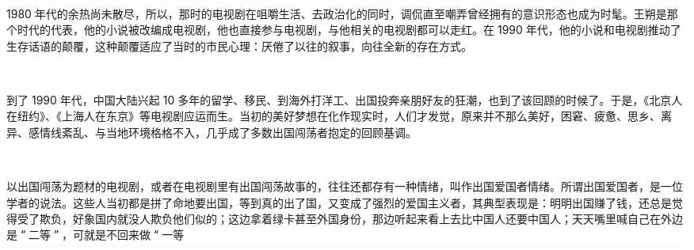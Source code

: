  <span class="s2">
   1980
  </span>
  <span class="s1">
   年代的余热尚未散尽，所以，那时的电视剧在咀嚼生活、去政治化的同时，调侃直至嘲弄曾经拥有的意识形态也成为时髦。王朔是那个时代的代表，他的小说被改编成电视剧，他也直接参与电视剧，与他相关的电视剧都可以走红。在
  </span>
  <span class="s2">
   1990
  </span>
  <span class="s1">
   年代，他的小说和电视剧推动了生存话语的颠覆，这种颠覆适应了当时的市民心理：厌倦了以往的叙事，向往全新的存在方式。
  </span>
 </p>
 <p class="p1">
  <span class="s1">
  </span>
  <br/>
 </p>
 <p class="p2">
  <span class="s1">
   到了
  </span>
  <span class="s2">
   1990
  </span>
  <span class="s1">
   年代，中国大陆兴起
  </span>
  <span class="s2">
   10
  </span>
  <span class="s1">
   多年的留学、移民、到海外打洋工、出国投奔亲朋好友的狂潮，也到了该回顾的时候了。于是，《北京人在纽约》、《上海人在东京》等电视剧应运而生。当初的美好梦想在化作现实时，人们才发觉，原来并不那么美好，困窘、疲惫、思乡、离异、感情线紊乱、与当地环境格格不入，几乎成了多数出国闯荡者抱定的回顾基调。
  </span>
 </p>
 <p class="p1">
  <span class="s1">
  </span>
  <br/>
 </p>
 <p class="p2">
  <span class="s1">
   以出国闯荡为题材的电视剧，或者在电视剧里有出国闯荡故事的，往往还都存有一种情绪，叫作出国爱国者情绪。所谓出国爱国者，是一位学者的说法。这些人当初都是拼了命地要出国，等到真的出了国，又变成了强烈的爱国主义者，其典型表现是：明明出国赚了钱，还总是觉得受了欺负，好象国内就没人欺负他们似的；这边拿着绿卡甚至外国身份，那边听起来看上去比中国人还要中国人；天天嘴里喊自己在外边是
  </span>
  <span class="s2">
   “
  </span>
  <span class="s1">
   二等
  </span>
  <span class="s2">
   ”
  </span>
  <span class="s1">
   ，可就是不回来做
  </span>
  <span class="s2">
   “
  </span>
  <span class="s1">
   一等